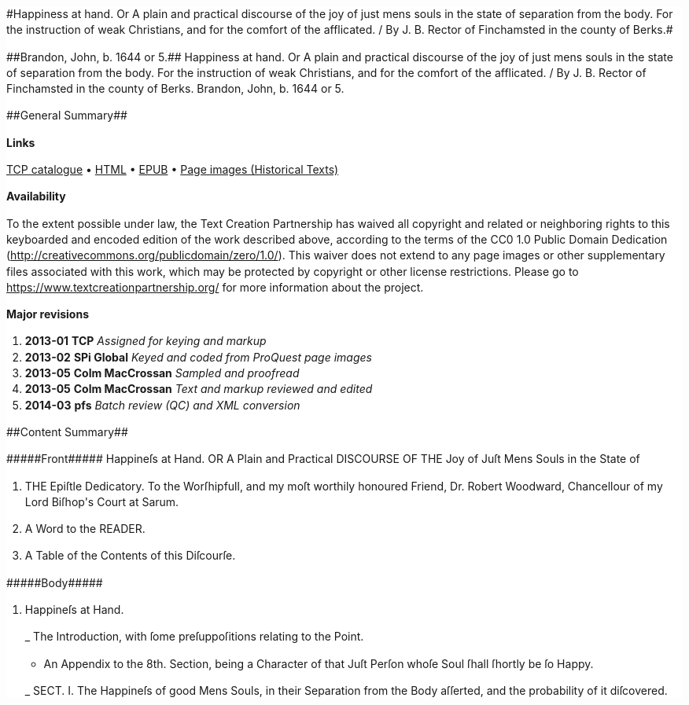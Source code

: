 #Happiness at hand. Or A plain and practical discourse of the joy of just mens souls in the state of separation from the body. For the instruction of weak Christians, and for the comfort of the afflicated. / By J. B. Rector of Finchamsted in the county of Berks.#

##Brandon, John, b. 1644 or 5.##
Happiness at hand. Or A plain and practical discourse of the joy of just mens souls in the state of separation from the body. For the instruction of weak Christians, and for the comfort of the afflicated. / By J. B. Rector of Finchamsted in the county of Berks.
Brandon, John, b. 1644 or 5.

##General Summary##

**Links**

[TCP catalogue](http://www.ota.ox.ac.uk/tcp/)  • 
[HTML](http://tei.it.ox.ac.uk/tcp/Texts-HTML/free/B01/B01765.html)  • 
[EPUB](http://tei.it.ox.ac.uk/tcp/Texts-EPUB/free/B01/B01765.epub) • 
[Page images (Historical Texts)](https://historicaltexts.jisc.ac.uk/eebo-53298971e)

**Availability**

To the extent possible under law, the Text Creation Partnership has waived all copyright and related or neighboring rights to this keyboarded and encoded edition of the work described above, according to the terms of the CC0 1.0 Public Domain Dedication (http://creativecommons.org/publicdomain/zero/1.0/). This waiver does not extend to any page images or other supplementary files associated with this work, which may be protected by copyright or other license restrictions. Please go to https://www.textcreationpartnership.org/ for more information about the project.

**Major revisions**

1. __2013-01__ __TCP__ *Assigned for keying and markup*
1. __2013-02__ __SPi Global__ *Keyed and coded from ProQuest page images*
1. __2013-05__ __Colm MacCrossan__ *Sampled and proofread*
1. __2013-05__ __Colm MacCrossan__ *Text and markup reviewed and edited*
1. __2014-03__ __pfs__ *Batch review (QC) and XML conversion*

##Content Summary##

#####Front#####
Happineſs at Hand. OR A Plain and Practical DISCOURSE OF THE Joy of Juſt Mens Souls in the State of 
1. THE Epiſtle Dedicatory. To the Worſhipfull, and my moſt worthily honoured Friend, Dr. Robert Woodward, Chancellour of my Lord Biſhop's Court at Sarum.

1. A Word to the READER.

1. A Table of the Contents of this Diſcourſe.

#####Body#####

1. Happineſs at Hand.

    _ The Introduction, with ſome preſuppoſitions relating to the Point.

      * An Appendix to the 8th. Section, being a Character of that Juſt Perſon whoſe Soul ſhall ſhortly be ſo Happy.

    _ SECT. I. The Happineſs of good Mens Souls, in their Separation from the Body aſſerted, and the probability of it diſcovered.
